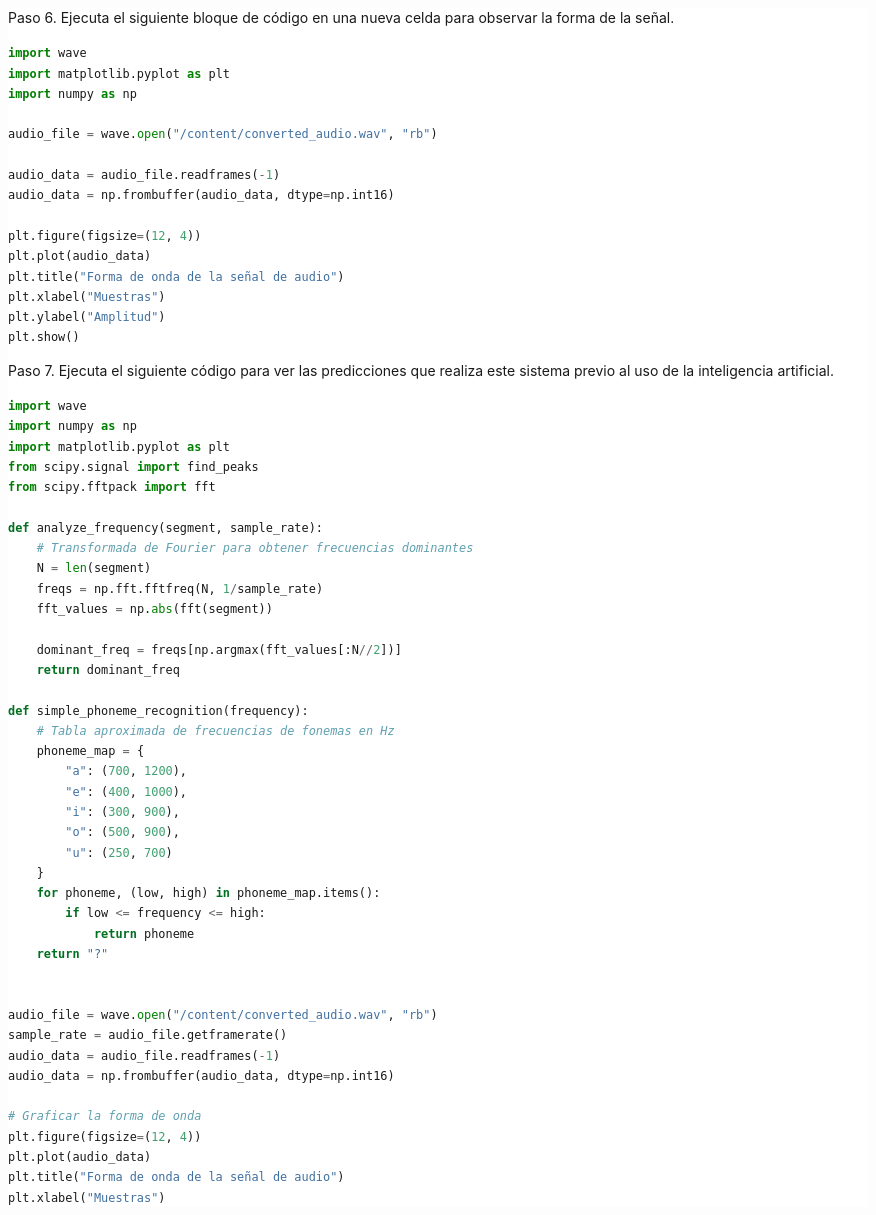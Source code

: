 Paso 6. Ejecuta el siguiente bloque de código en una nueva celda para observar la forma de la señal.

```python
import wave
import matplotlib.pyplot as plt
import numpy as np

audio_file = wave.open("/content/converted_audio.wav", "rb")

audio_data = audio_file.readframes(-1)
audio_data = np.frombuffer(audio_data, dtype=np.int16)

plt.figure(figsize=(12, 4))
plt.plot(audio_data)
plt.title("Forma de onda de la señal de audio")
plt.xlabel("Muestras")
plt.ylabel("Amplitud")
plt.show()
```

Paso 7. Ejecuta el siguiente código para ver las predicciones que realiza este sistema previo al uso de la inteligencia artificial.

```python
import wave
import numpy as np
import matplotlib.pyplot as plt
from scipy.signal import find_peaks
from scipy.fftpack import fft

def analyze_frequency(segment, sample_rate):
    # Transformada de Fourier para obtener frecuencias dominantes
    N = len(segment)
    freqs = np.fft.fftfreq(N, 1/sample_rate)
    fft_values = np.abs(fft(segment))
    
    dominant_freq = freqs[np.argmax(fft_values[:N//2])]  
    return dominant_freq

def simple_phoneme_recognition(frequency):
    # Tabla aproximada de frecuencias de fonemas en Hz
    phoneme_map = {
        "a": (700, 1200),
        "e": (400, 1000),
        "i": (300, 900),
        "o": (500, 900),
        "u": (250, 700)
    }
    for phoneme, (low, high) in phoneme_map.items():
        if low <= frequency <= high:
            return phoneme
    return "?" 


audio_file = wave.open("/content/converted_audio.wav", "rb")
sample_rate = audio_file.getframerate()
audio_data = audio_file.readframes(-1)
audio_data = np.frombuffer(audio_data, dtype=np.int16)

# Graficar la forma de onda
plt.figure(figsize=(12, 4))
plt.plot(audio_data)
plt.title("Forma de onda de la señal de audio")
plt.xlabel("Muestras")
```